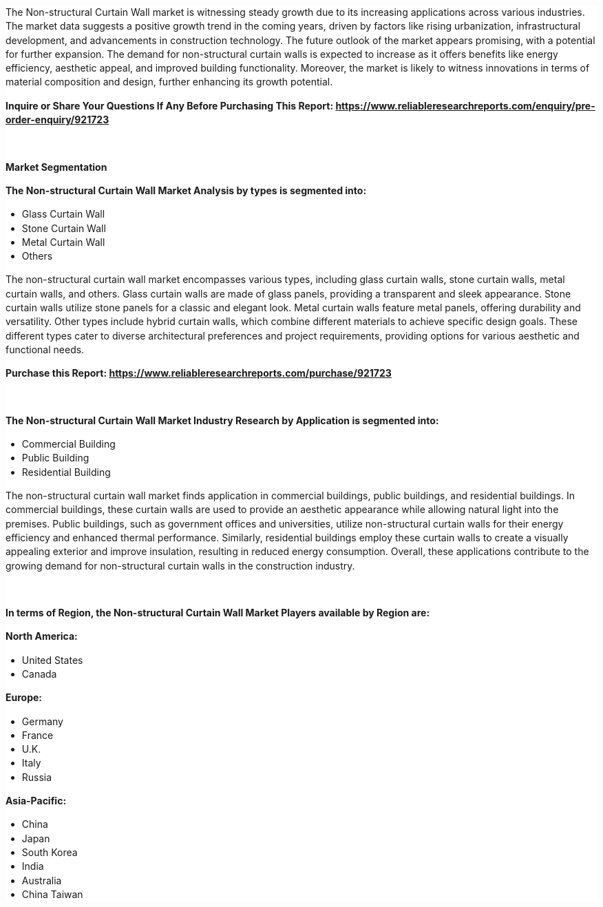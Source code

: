 <p><p>The Non-structural Curtain Wall market is witnessing steady growth due to its increasing applications across various industries. The market data suggests a positive growth trend in the coming years, driven by factors like rising urbanization, infrastructural development, and advancements in construction technology. The future outlook of the market appears promising, with a potential for further expansion. The demand for non-structural curtain walls is expected to increase as it offers benefits like energy efficiency, aesthetic appeal, and improved building functionality. Moreover, the market is likely to witness innovations in terms of material composition and design, further enhancing its growth potential.</p></p>
<p><strong>Inquire or Share Your Questions If Any Before Purchasing This Report: <a href="https://www.reliableresearchreports.com/enquiry/pre-order-enquiry/921723">https://www.reliableresearchreports.com/enquiry/pre-order-enquiry/921723</a></strong></p>
<p>&nbsp;</p>
<p><strong>Market Segmentation</strong></p>
<p><strong>The Non-structural Curtain Wall Market Analysis by types is segmented into:</strong></p>
<p><ul><li>Glass Curtain Wall</li><li>Stone Curtain Wall</li><li>Metal Curtain Wall</li><li>Others</li></ul></p>
<p><p>The non-structural curtain wall market encompasses various types, including glass curtain walls, stone curtain walls, metal curtain walls, and others. Glass curtain walls are made of glass panels, providing a transparent and sleek appearance. Stone curtain walls utilize stone panels for a classic and elegant look. Metal curtain walls feature metal panels, offering durability and versatility. Other types include hybrid curtain walls, which combine different materials to achieve specific design goals. These different types cater to diverse architectural preferences and project requirements, providing options for various aesthetic and functional needs.</p></p>
<p><strong>Purchase this Report:&nbsp;<a href="https://www.reliableresearchreports.com/purchase/921723">https://www.reliableresearchreports.com/purchase/921723</a></strong></p>
<p>&nbsp;</p>
<p><strong>The Non-structural Curtain Wall Market Industry Research by Application is segmented into:</strong></p>
<p><ul><li>Commercial Building</li><li>Public Building</li><li>Residential Building</li></ul></p>
<p><p>The non-structural curtain wall market finds application in commercial buildings, public buildings, and residential buildings. In commercial buildings, these curtain walls are used to provide an aesthetic appearance while allowing natural light into the premises. Public buildings, such as government offices and universities, utilize non-structural curtain walls for their energy efficiency and enhanced thermal performance. Similarly, residential buildings employ these curtain walls to create a visually appealing exterior and improve insulation, resulting in reduced energy consumption. Overall, these applications contribute to the growing demand for non-structural curtain walls in the construction industry.</p></p>
<p>&nbsp;</p>
<p><strong>In terms of Region, the Non-structural Curtain Wall Market Players available by Region are:</strong></p>
<p>
    <p> <strong> North America: </strong>
        <ul>
            <li>United States</li>
            <li>Canada</li>
        </ul>
        </p> 
    <p> <strong> Europe: </strong>
        <ul>
            <li>Germany</li>
            <li>France</li>
            <li>U.K.</li>
            <li>Italy</li>
            <li>Russia</li>
        </ul>
        </p> 
    <p> <strong> Asia-Pacific: </strong>
        <ul>
            <li>China</li>
            <li>Japan</li>
            <li>South Korea</li>
            <li>India</li>
            <li>Australia</li>
            <li>China Taiwan</li>